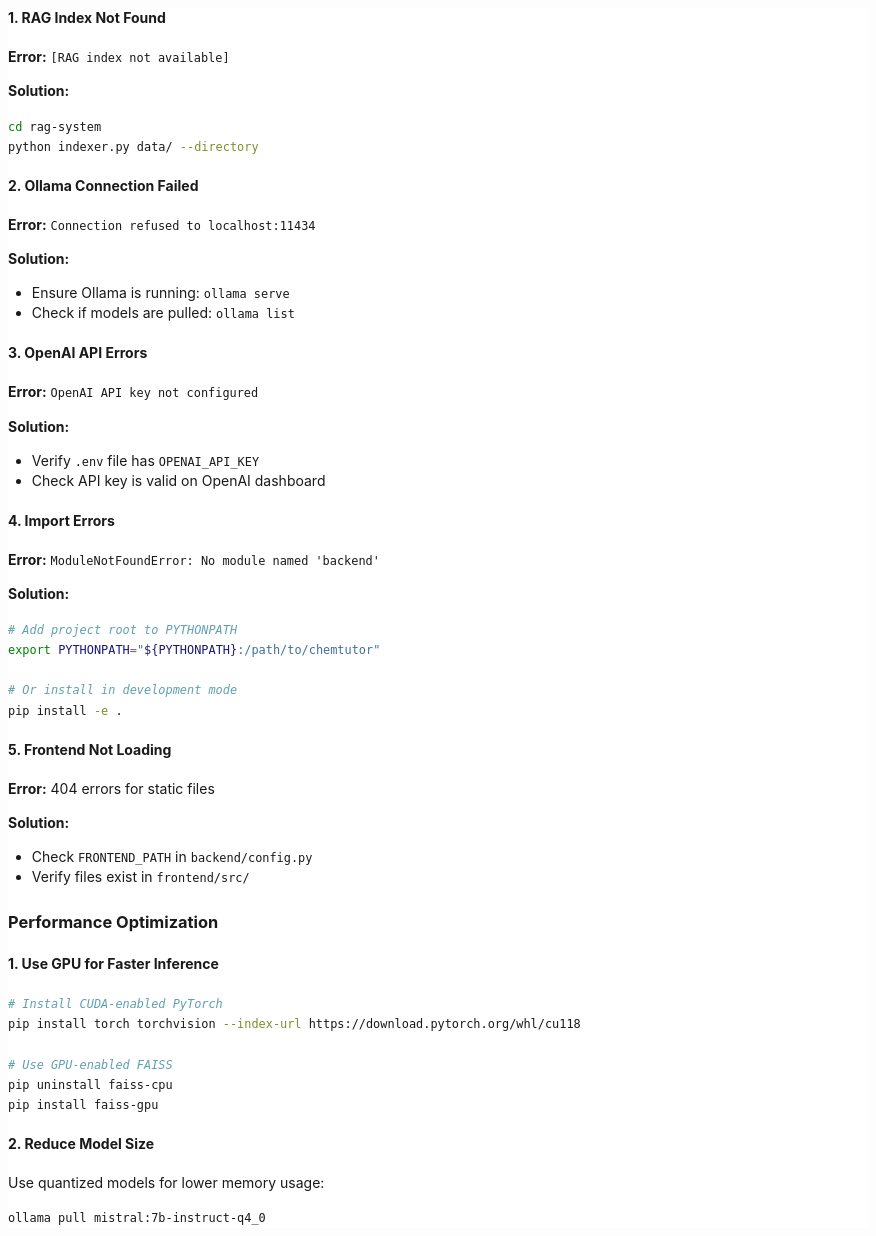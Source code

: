 #### 1. RAG Index Not Found
**Error:** `[RAG index not available]`

**Solution:**
```bash
cd rag-system
python indexer.py data/ --directory
```

#### 2. Ollama Connection Failed
**Error:** `Connection refused to localhost:11434`

**Solution:**
- Ensure Ollama is running: `ollama serve`
- Check if models are pulled: `ollama list`

#### 3. OpenAI API Errors
**Error:** `OpenAI API key not configured`

**Solution:**
- Verify `.env` file has `OPENAI_API_KEY`
- Check API key is valid on OpenAI dashboard

#### 4. Import Errors
**Error:** `ModuleNotFoundError: No module named 'backend'`

**Solution:**
```bash
# Add project root to PYTHONPATH
export PYTHONPATH="${PYTHONPATH}:/path/to/chemtutor"

# Or install in development mode
pip install -e .
```

#### 5. Frontend Not Loading
**Error:** 404 errors for static files

**Solution:**
- Check `FRONTEND_PATH` in `backend/config.py`
- Verify files exist in `frontend/src/`

### Performance Optimization

#### 1. Use GPU for Faster Inference
```bash
# Install CUDA-enabled PyTorch
pip install torch torchvision --index-url https://download.pytorch.org/whl/cu118

# Use GPU-enabled FAISS
pip uninstall faiss-cpu
pip install faiss-gpu
```

#### 2. Reduce Model Size
Use quantized models for lower memory usage:
```bash
ollama pull mistral:7b-instruct-q4_0
```
